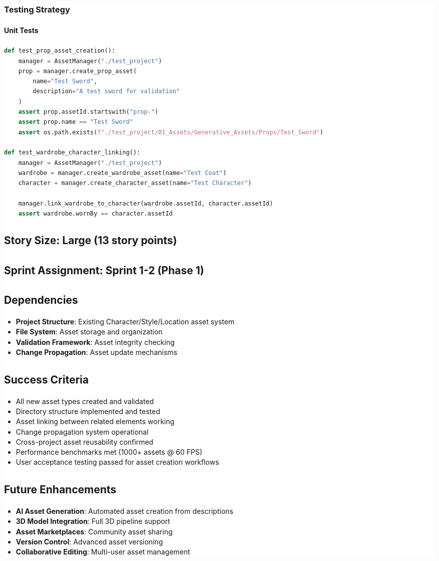### Testing Strategy

#### Unit Tests
```python
def test_prop_asset_creation():
    manager = AssetManager("./test_project")
    prop = manager.create_prop_asset(
        name="Test Sword",
        description="A test sword for validation"
    )
    assert prop.assetId.startswith("prop-")
    assert prop.name == "Test Sword"
    assert os.path.exists(f"./test_project/01_Assets/Generative_Assets/Props/Test_Sword")

def test_wardrobe_character_linking():
    manager = AssetManager("./test_project")
    wardrobe = manager.create_wardrobe_asset(name="Test Coat")
    character = manager.create_character_asset(name="Test Character")
    
    manager.link_wardrobe_to_character(wardrobe.assetId, character.assetId)
    assert wardrobe.wornBy == character.assetId
```

## Story Size: **Large (13 story points)**

## Sprint Assignment: **Sprint 1-2 (Phase 1)**

## Dependencies
- **Project Structure**: Existing Character/Style/Location asset system
- **File System**: Asset storage and organization
- **Validation Framework**: Asset integrity checking
- **Change Propagation**: Asset update mechanisms

## Success Criteria
- All new asset types created and validated
- Directory structure implemented and tested
- Asset linking between related elements working
- Change propagation system operational
- Cross-project asset reusability confirmed
- Performance benchmarks met (1000+ assets @ 60 FPS)
- User acceptance testing passed for asset creation workflows

## Future Enhancements
- **AI Asset Generation**: Automated asset creation from descriptions
- **3D Model Integration**: Full 3D pipeline support
- **Asset Marketplaces**: Community asset sharing
- **Version Control**: Advanced asset versioning
- **Collaborative Editing**: Multi-user asset management